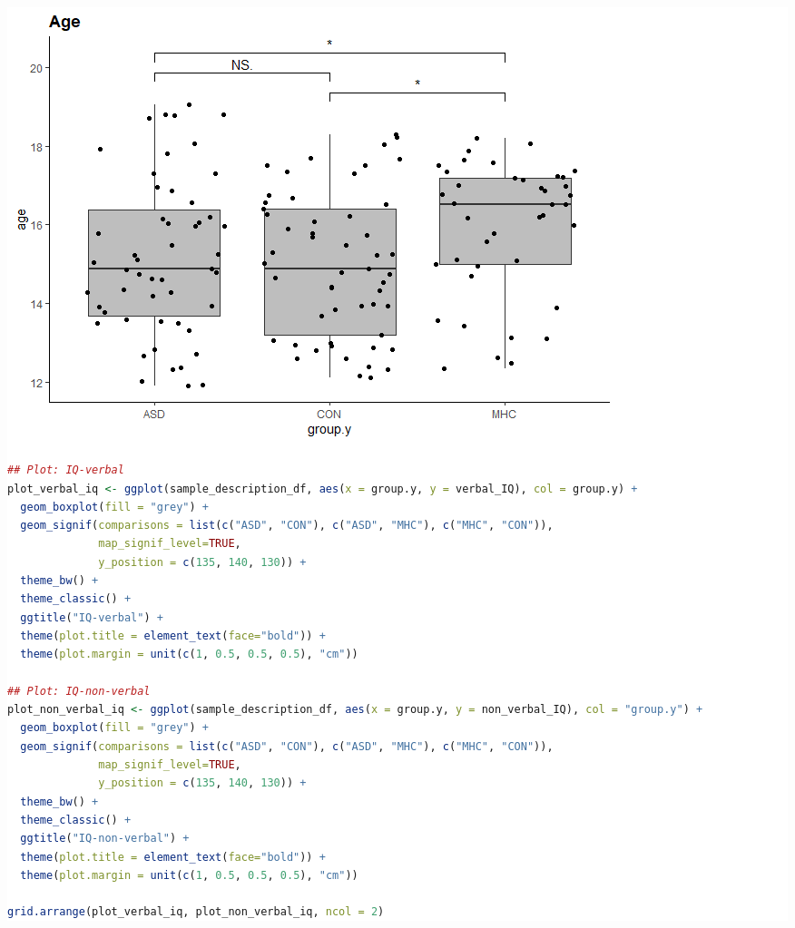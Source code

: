 ![](MA_PN_Manipulation-Effect_files/figure-gfm/unnamed-chunk-8-1.png)

``` r
## Plot: IQ-verbal
plot_verbal_iq <- ggplot(sample_description_df, aes(x = group.y, y = verbal_IQ), col = group.y) + 
  geom_boxplot(fill = "grey") +
  geom_signif(comparisons = list(c("ASD", "CON"), c("ASD", "MHC"), c("MHC", "CON")),
              map_signif_level=TRUE,
              y_position = c(135, 140, 130)) +
  theme_bw() + 
  theme_classic() +
  ggtitle("IQ-verbal") +
  theme(plot.title = element_text(face="bold")) +
  theme(plot.margin = unit(c(1, 0.5, 0.5, 0.5), "cm"))

## Plot: IQ-non-verbal
plot_non_verbal_iq <- ggplot(sample_description_df, aes(x = group.y, y = non_verbal_IQ), col = "group.y") + 
  geom_boxplot(fill = "grey") +
  geom_signif(comparisons = list(c("ASD", "CON"), c("ASD", "MHC"), c("MHC", "CON")),
              map_signif_level=TRUE,
              y_position = c(135, 140, 130)) +
  theme_bw() + 
  theme_classic() +
  ggtitle("IQ-non-verbal") +
  theme(plot.title = element_text(face="bold")) +
  theme(plot.margin = unit(c(1, 0.5, 0.5, 0.5), "cm"))
  
grid.arrange(plot_verbal_iq, plot_non_verbal_iq, ncol = 2)
```
